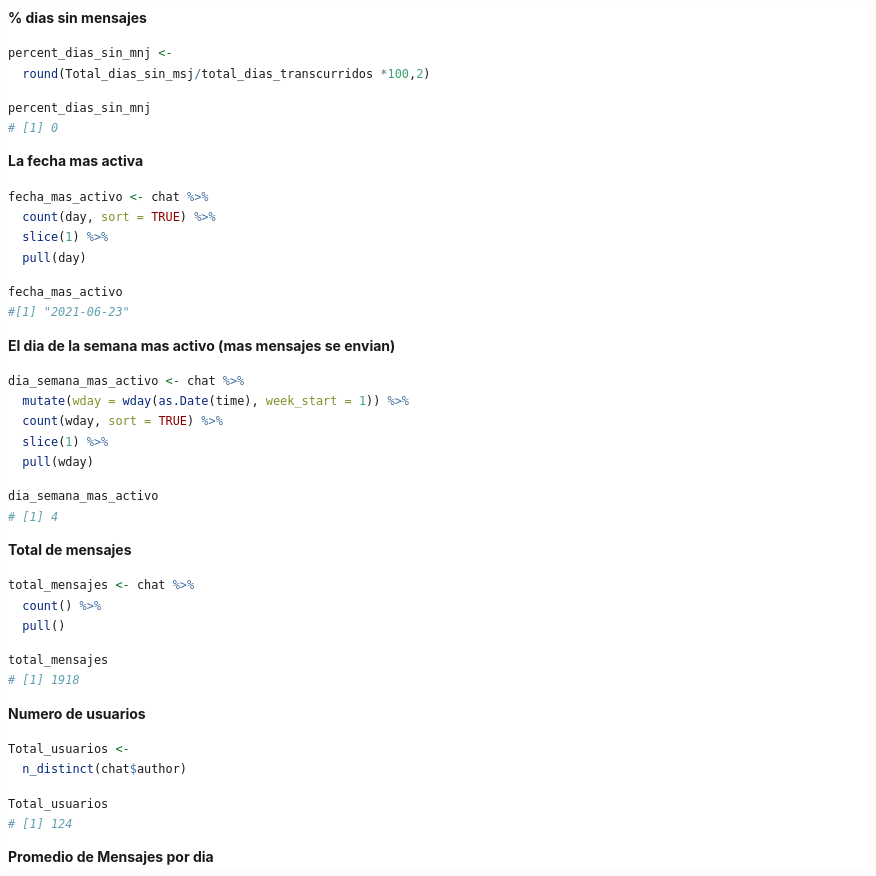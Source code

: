 **% dias sin mensajes**
```r
percent_dias_sin_mnj <-
  round(Total_dias_sin_msj/total_dias_transcurridos *100,2)
```
```r
percent_dias_sin_mnj
# [1] 0
```

**La fecha mas activa**
```r
fecha_mas_activo <- chat %>% 
  count(day, sort = TRUE) %>% 
  slice(1) %>% 
  pull(day)
```
```r
fecha_mas_activo
#[1] "2021-06-23"
```

**El dia de la semana mas activo (mas mensajes se envian)**
```r
dia_semana_mas_activo <- chat %>% 
  mutate(wday = wday(as.Date(time), week_start = 1)) %>% 
  count(wday, sort = TRUE) %>% 
  slice(1) %>% 
  pull(wday)
```
```r
dia_semana_mas_activo
# [1] 4
```

**Total de mensajes**
```r
total_mensajes <- chat %>% 
  count() %>% 
  pull()
```
```r
total_mensajes
# [1] 1918
```

**Numero de usuarios**

```r
Total_usuarios <- 
  n_distinct(chat$author) 
```
```r
Total_usuarios
# [1] 124
```

**Promedio de Mensajes por dia**
